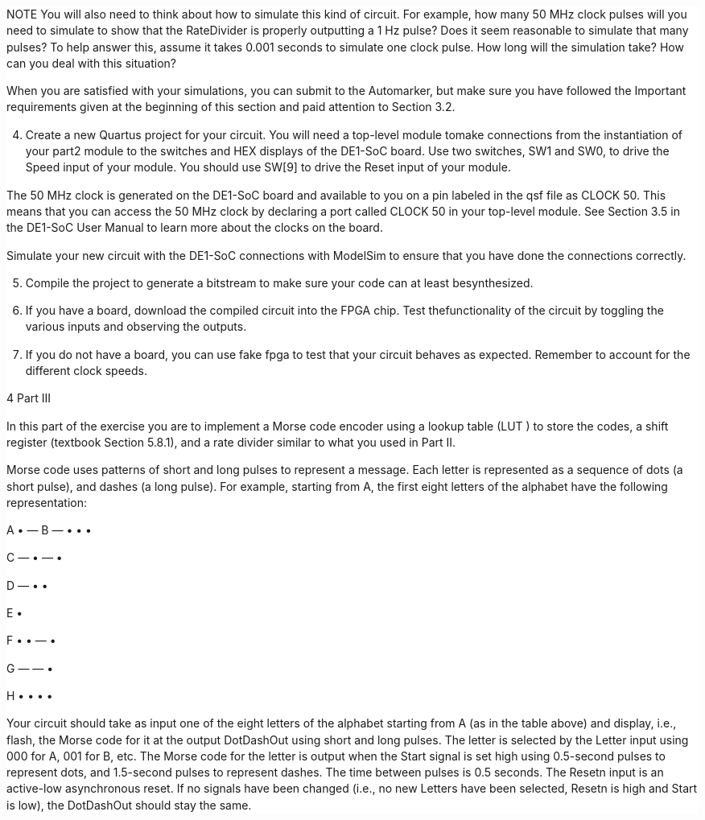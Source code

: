 NOTE You will also need to think about how to simulate this kind of circuit. For example, how many 50 MHz clock pulses will you need to simulate to show that the RateDivider is properly outputting a 1 Hz pulse? Does it seem reasonable to simulate that many pulses? To help answer this, assume it takes 0.001 seconds to simulate one clock pulse. How long will the simulation take? How can you deal with this situation?

When you are satisfied with your simulations, you can submit to the Automarker, but make sure you have followed the Important requirements given at the beginning of this section and paid attention to Section 3.2.

4. Create a new Quartus project for your circuit. You will need a top-level module tomake connections from the instantiation of your part2 module to the switches and HEX displays of the DE1-SoC board. Use two switches, SW1 and SW0, to drive the Speed input of your module. You should use SW[9] to drive the Reset input of your module.

The 50 MHz clock is generated on the DE1-SoC board and available to you on a pin labeled in the qsf file as CLOCK 50. This means that you can access the 50 MHz clock by declaring a port called CLOCK 50 in your top-level module. See Section 3.5 in the DE1-SoC User Manual to learn more about the clocks on the board.

Simulate your new circuit with the DE1-SoC connections with ModelSim to ensure that you have done the connections correctly.

5. Compile the project to generate a bitstream to make sure your code can at least besynthesized.

6. If you have a board, download the compiled circuit into the FPGA chip. Test thefunctionality of the circuit by toggling the various inputs and observing the outputs.

7. If you do not have a board, you can use fake fpga to test that your circuit behaves as expected. Remember to account for the different clock speeds.

4 Part III

In this part of the exercise you are to implement a Morse code encoder using a lookup table (LUT ) to store the codes, a shift register (textbook Section 5.8.1), and a rate divider similar to what you used in Part II.

Morse code uses patterns of short and long pulses to represent a message. Each letter is represented as a sequence of dots (a short pulse), and dashes (a long pulse). For example, starting from A, the first eight letters of the alphabet have the following representation:

A • — B — • • •

C — • — •

D — • •

E •

F • • — •

G — — •

H • • • •

Your circuit should take as input one of the eight letters of the alphabet starting from A (as in the table above) and display, i.e., flash, the Morse code for it at the output DotDashOut using short and long pulses. The letter is selected by the Letter input using 000 for A, 001 for B, etc. The Morse code for the letter is output when the Start signal is set high using 0.5-second pulses to represent dots, and 1.5-second pulses to represent dashes. The time between pulses is 0.5 seconds. The Resetn input is an active-low asynchronous reset. If no signals have been changed (i.e., no new Letters have been selected, Resetn is high and Start is low), the DotDashOut should stay the same.
